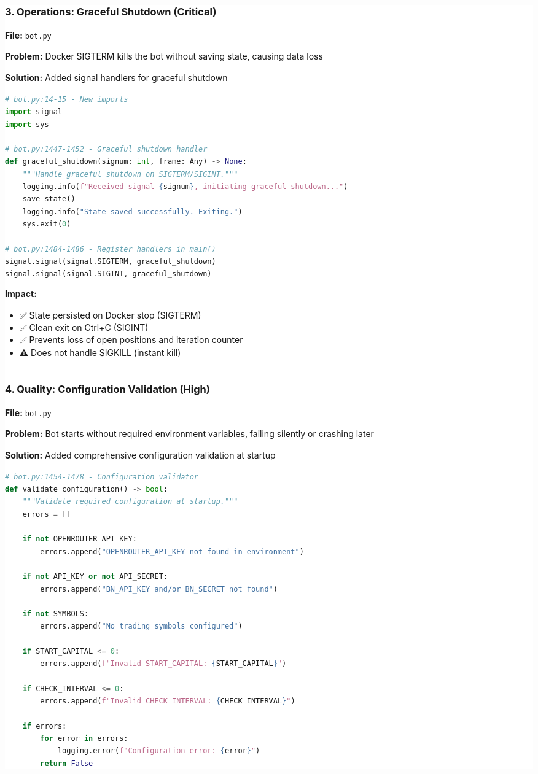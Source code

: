 
### 3. Operations: Graceful Shutdown (Critical)

**File:** `bot.py`

**Problem:** Docker SIGTERM kills the bot without saving state, causing data loss

**Solution:** Added signal handlers for graceful shutdown

```python
# bot.py:14-15 - New imports
import signal
import sys

# bot.py:1447-1452 - Graceful shutdown handler
def graceful_shutdown(signum: int, frame: Any) -> None:
    """Handle graceful shutdown on SIGTERM/SIGINT."""
    logging.info(f"Received signal {signum}, initiating graceful shutdown...")
    save_state()
    logging.info("State saved successfully. Exiting.")
    sys.exit(0)

# bot.py:1484-1486 - Register handlers in main()
signal.signal(signal.SIGTERM, graceful_shutdown)
signal.signal(signal.SIGINT, graceful_shutdown)
```

**Impact:**
- ✅ State persisted on Docker stop (SIGTERM)
- ✅ Clean exit on Ctrl+C (SIGINT)
- ✅ Prevents loss of open positions and iteration counter
- ⚠️ Does not handle SIGKILL (instant kill)

---

### 4. Quality: Configuration Validation (High)

**File:** `bot.py`

**Problem:** Bot starts without required environment variables, failing silently or crashing later

**Solution:** Added comprehensive configuration validation at startup

```python
# bot.py:1454-1478 - Configuration validator
def validate_configuration() -> bool:
    """Validate required configuration at startup."""
    errors = []

    if not OPENROUTER_API_KEY:
        errors.append("OPENROUTER_API_KEY not found in environment")

    if not API_KEY or not API_SECRET:
        errors.append("BN_API_KEY and/or BN_SECRET not found")

    if not SYMBOLS:
        errors.append("No trading symbols configured")

    if START_CAPITAL <= 0:
        errors.append(f"Invalid START_CAPITAL: {START_CAPITAL}")

    if CHECK_INTERVAL <= 0:
        errors.append(f"Invalid CHECK_INTERVAL: {CHECK_INTERVAL}")

    if errors:
        for error in errors:
            logging.error(f"Configuration error: {error}")
        return False
```